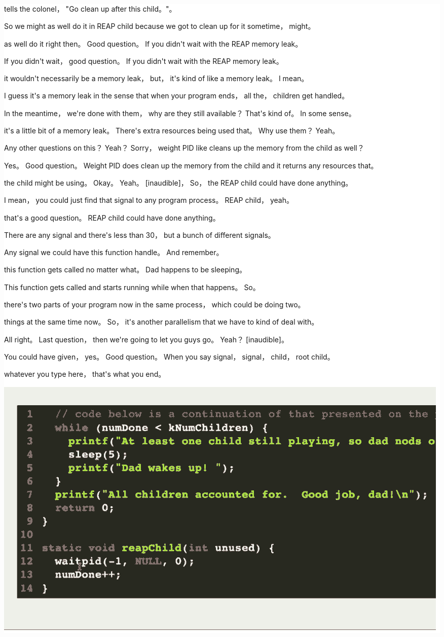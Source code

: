  tells the colonel， "Go clean up after this child。"。

 So we might as well do it in REAP child because we got to clean up for it sometime， might。

 as well do it right then。 Good question。 If you didn't wait with the REAP memory leak。

 If you didn't wait， good question。 If you didn't wait with the REAP memory leak。

 it wouldn't necessarily be a memory leak， but， it's kind of like a memory leak。 I mean。

 I guess it's a memory leak in the sense that when your program ends， all the， children get handled。

 In the meantime， we're done with them， why are they still available？ That's kind of。 In some sense。

 it's a little bit of a memory leak。 There's extra resources being used that。 Why use them？ Yeah。

 Any other questions on this？ Yeah？ Sorry， weight PID like cleans up the memory from the child as well？

 Yes。 Good question。 Weight PID does clean up the memory from the child and it returns any resources that。

 the child might be using。 Okay。 Yeah。 [inaudible]， So， the REAP child could have done anything。

 I mean， you could just find that signal to any program process。 REAP child， yeah。

 that's a good question。 REAP child could have done anything。

 There are any signal and there's less than 30， but a bunch of different signals。

 Any signal we could have this function handle。 And remember。

 this function gets called no matter what。 Dad happens to be sleeping。

 This function gets called and starts running while when that happens。 So。

 there's two parts of your program now in the same process， which could be doing two。

 things at the same time now。 So， it's another parallelism that we have to kind of deal with。

 All right。 Last question， then we're going to let you guys go。 Yeah？ [inaudible]。

 You could have given， yes。 Good question。 When you say signal， signal， child， root child。

 whatever you type here， that's what you end。

![](img/e8c16a216dab678dec1c79e51f021b08_143.png)
